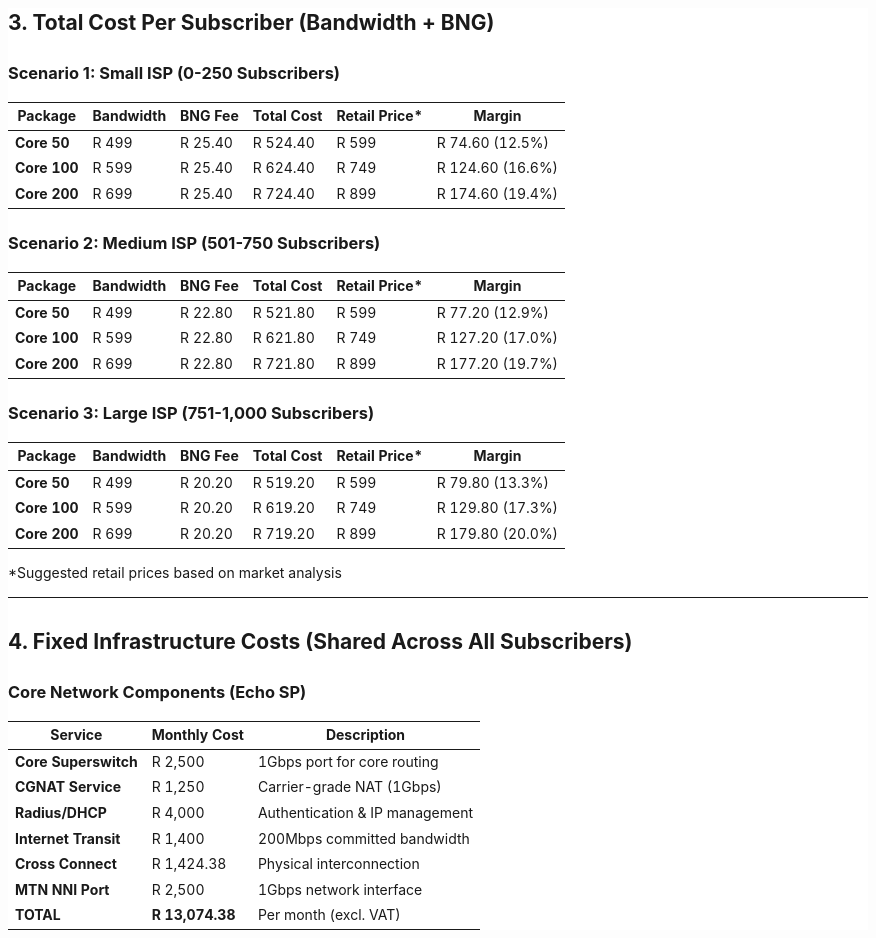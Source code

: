 ## 3. Total Cost Per Subscriber (Bandwidth + BNG)

### Scenario 1: Small ISP (0-250 Subscribers)

| Package | Bandwidth | BNG Fee | Total Cost | Retail Price* | Margin |
|---------|-----------|---------|------------|--------------|--------|
| **Core 50** | R 499 | R 25.40 | R 524.40 | R 599 | R 74.60 (12.5%) |
| **Core 100** | R 599 | R 25.40 | R 624.40 | R 749 | R 124.60 (16.6%) |
| **Core 200** | R 699 | R 25.40 | R 724.40 | R 899 | R 174.60 (19.4%) |

### Scenario 2: Medium ISP (501-750 Subscribers)

| Package | Bandwidth | BNG Fee | Total Cost | Retail Price* | Margin |
|---------|-----------|---------|------------|--------------|--------|
| **Core 50** | R 499 | R 22.80 | R 521.80 | R 599 | R 77.20 (12.9%) |
| **Core 100** | R 599 | R 22.80 | R 621.80 | R 749 | R 127.20 (17.0%) |
| **Core 200** | R 699 | R 22.80 | R 721.80 | R 899 | R 177.20 (19.7%) |

### Scenario 3: Large ISP (751-1,000 Subscribers)

| Package | Bandwidth | BNG Fee | Total Cost | Retail Price* | Margin |
|---------|-----------|---------|------------|--------------|--------|
| **Core 50** | R 499 | R 20.20 | R 519.20 | R 599 | R 79.80 (13.3%) |
| **Core 100** | R 599 | R 20.20 | R 619.20 | R 749 | R 129.80 (17.3%) |
| **Core 200** | R 699 | R 20.20 | R 719.20 | R 899 | R 179.80 (20.0%) |

*Suggested retail prices based on market analysis

---

## 4. Fixed Infrastructure Costs (Shared Across All Subscribers)

### Core Network Components (Echo SP)

| Service | Monthly Cost | Description |
|---------|-------------|-------------|
| **Core Superswitch** | R 2,500 | 1Gbps port for core routing |
| **CGNAT Service** | R 1,250 | Carrier-grade NAT (1Gbps) |
| **Radius/DHCP** | R 4,000 | Authentication & IP management |
| **Internet Transit** | R 1,400 | 200Mbps committed bandwidth |
| **Cross Connect** | R 1,424.38 | Physical interconnection |
| **MTN NNI Port** | R 2,500 | 1Gbps network interface |
| **TOTAL** | **R 13,074.38** | Per month (excl. VAT) |
